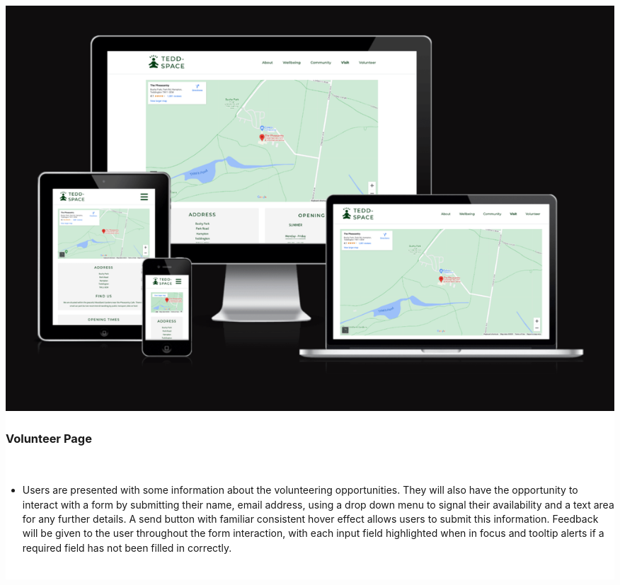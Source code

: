 ![Tedd-Space Visit Page represented on different devices](docs/snapshots/tedd-space-visit-am-i-responsive.png)

### **Volunteer Page**

<br>

* Users are presented with some information about the volunteering opportunities.  They will also have the opportunity to interact with a form by submitting their name, email address, using a drop down menu to signal their availability and a text area for any further details.  A send button with familiar consistent hover effect allows users to submit this information.  Feedback will be given to the user throughout the form interaction, with each input field highlighted when in focus and tooltip alerts if a required field has not been filled in correctly.

<br>
